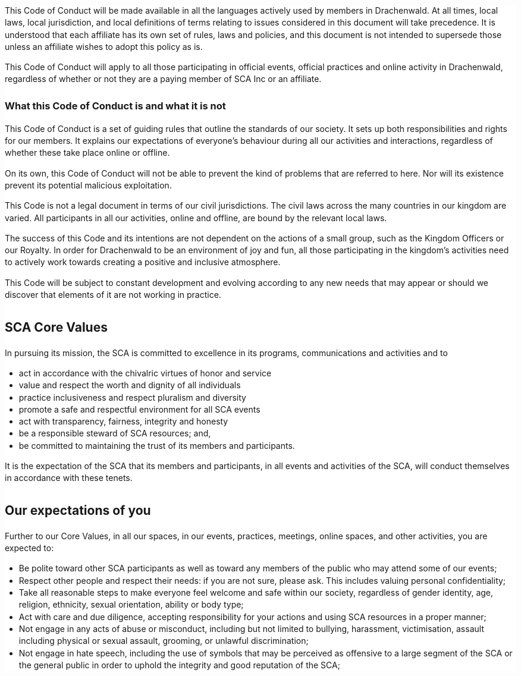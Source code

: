 This Code of Conduct will be made available in all the languages actively used by members in Drachenwald. At all times, local laws, local jurisdiction, and local definitions of terms relating to issues considered in this document will take precedence. It is understood that each affiliate has its own set of rules, laws and policies, and this document is not intended to supersede those unless an affiliate wishes to adopt this policy as is. 

This Code of Conduct will apply to all those participating in official events, official practices and online activity in Drachenwald, regardless of whether or not they are a paying member of SCA Inc or an affiliate. 

### What this Code of Conduct is and what it is not

This Code of Conduct is a set of guiding rules that outline the standards of our society. It sets up both responsibilities and rights for our members. It explains our expectations of everyone’s behaviour during all our activities and interactions, regardless of whether these take place online or offline. 

On its own, this Code of Conduct will not be able to prevent the kind of problems that are referred to here. Nor will its existence prevent its potential malicious exploitation. 

This Code is not a legal document in terms of our civil jurisdictions. The civil laws across the many countries in our kingdom are varied. All participants in all our activities, online and offline, are bound by the relevant local laws. 

The success of this Code and its intentions are not dependent on the actions of a small group, such as the Kingdom Officers or our Royalty. In order for Drachenwald to be an environment of joy and fun, all those participating in the kingdom’s activities need to actively work towards creating a positive and inclusive atmosphere. 
 
This Code will be subject to constant development and evolving according to any new needs that may appear or should we discover that elements of it are not working in practice.


## SCA Core Values

In pursuing its mission, the SCA is committed to excellence in its programs, communications and activities and to  
- act in accordance with the chivalric virtues of honor and service
- value and respect the worth and dignity of all individuals
- practice inclusiveness and respect pluralism and diversity
- promote a safe and respectful environment for all SCA events
- act with transparency, fairness, integrity and honesty
- be a responsible steward of SCA resources; and, 
- be committed to maintaining the trust of its members and participants. 

It is the expectation of the SCA that its members and participants, in all events and activities of the SCA, will conduct themselves in accordance with these tenets.


## Our expectations of you

Further to our Core Values, in all our spaces, in our events, practices, meetings, online spaces, and other activities, you are expected to: 
- Be polite toward other SCA participants as well as toward any members of the public who may attend some of our events;
- Respect other people and respect their needs: if you are not sure, please ask. This includes valuing personal confidentiality; 
- Take all reasonable steps to make everyone feel welcome and safe within our society, regardless of gender identity, age, religion, ethnicity, sexual orientation, ability or body type; 
- Act with care and due diligence, accepting responsibility for your actions and using SCA resources in a proper manner;
- Not engage in any acts of abuse or misconduct, including but not limited to bullying, harassment,
victimisation, assault including physical or sexual assault, grooming, or unlawful discrimination;
- Not engage in hate speech, including the use of symbols that may be perceived as offensive to a large segment of the SCA or the general public in order to uphold the integrity and good reputation of the SCA;
